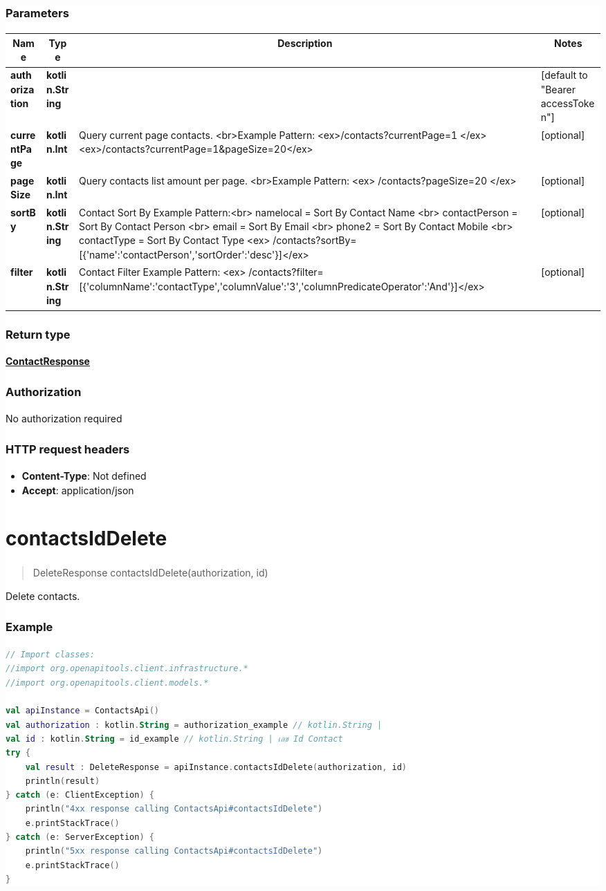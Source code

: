 ### Parameters

Name | Type | Description  | Notes
------------- | ------------- | ------------- | -------------
 **authorization** | **kotlin.String**|  | [default to &quot;Bearer accessToken&quot;]
 **currentPage** | **kotlin.Int**| Query current page contacts. &lt;br&gt;Example Pattern: &lt;ex&gt;/contacts?currentPage&#x3D;1 &lt;/ex&gt;&lt;ex&gt;/contacts?currentPage&#x3D;1&amp;pageSize&#x3D;20&lt;/ex&gt; | [optional]
 **pageSize** | **kotlin.Int**| Query contacts list amount per page. &lt;br&gt;Example Pattern: &lt;ex&gt; /contacts?pageSize&#x3D;20 &lt;/ex&gt; | [optional]
 **sortBy** | **kotlin.String**| Contact Sort By Example Pattern:&lt;br&gt; namelocal &#x3D; Sort By Contact Name &lt;br&gt; contactPerson &#x3D; Sort By Contact Person &lt;br&gt; email &#x3D; Sort By Email &lt;br&gt; phone2 &#x3D; Sort By Contact Mobile &lt;br&gt; contactType &#x3D; Sort By Contact Type &lt;ex&gt; /contacts?sortBy&#x3D;[{&#39;name&#39;:&#39;contactPerson&#39;,&#39;sortOrder&#39;:&#39;desc&#39;}]&lt;/ex&gt; | [optional]
 **filter** | **kotlin.String**| Contact Filter Example Pattern: &lt;ex&gt; /contacts?filter&#x3D;[{&#39;columnName&#39;:&#39;contactType&#39;,&#39;columnValue&#39;:&#39;3&#39;,&#39;columnPredicateOperator&#39;:&#39;And&#39;}]&lt;/ex&gt; | [optional]

### Return type

[**ContactResponse**](ContactResponse.md)

### Authorization

No authorization required

### HTTP request headers

 - **Content-Type**: Not defined
 - **Accept**: application/json

<a name="contactsIdDelete"></a>
# **contactsIdDelete**
> DeleteResponse contactsIdDelete(authorization, id)

Delete contacts.

### Example
```kotlin
// Import classes:
//import org.openapitools.client.infrastructure.*
//import org.openapitools.client.models.*

val apiInstance = ContactsApi()
val authorization : kotlin.String = authorization_example // kotlin.String | 
val id : kotlin.String = id_example // kotlin.String | เลข Id Contact
try {
    val result : DeleteResponse = apiInstance.contactsIdDelete(authorization, id)
    println(result)
} catch (e: ClientException) {
    println("4xx response calling ContactsApi#contactsIdDelete")
    e.printStackTrace()
} catch (e: ServerException) {
    println("5xx response calling ContactsApi#contactsIdDelete")
    e.printStackTrace()
}
```
